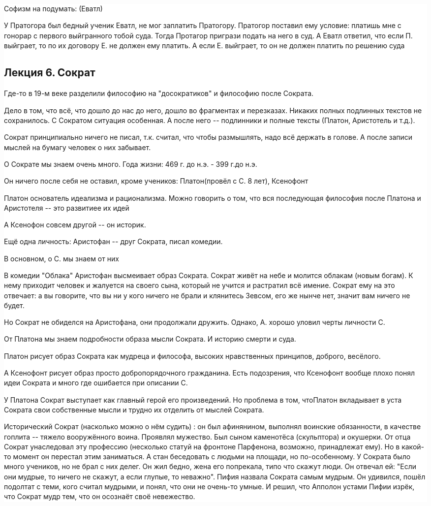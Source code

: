 
Софизм на подумать: (Еватл)

У Пратогора был бедный ученик Еватл, не мог заплатить Пратогору. Пратогор поставил ему условие: платишь мне с гонорар с первого выйгранного тобой суда. Тогда Протагор пригрази подать на него в суд. А Еватл ответил, что если П. выйграет, то по их договору Е. не должен ему платить. А если Е. выйграет, то он не должен платить по решению суда

## Лекция 6. Сократ

Где-то в 19-м веке разделили философию на "досократиков" и философию после Сократа.

Дело в том, что всё, что дошло до нас до него, дошло во фрагментах и перезказах. Никаких полных подлинных текстов не сохранилось. С Сократом ситуация особенная. А после него -- подлинники и полные тексты (Платон, Аристотель и т.д.).


Сократ принципиально ничего не писал, т.к. считал, что чтобы размышлять, надо всё держать в голове. А после записи мыслей на бумагу человек о них забывает.

О Сократе мы знаем очень много. Года жизни: 469 г. до н.э. - 399 г.до н.э.

Он ничего после себя не оставил, кроме учеников: Платон(провёл с С. 8 лет), Ксенофонт

Платон основатель идеализма и рационализма. Можно говорить о том, что вся последующая философия после Платона и Аристотеля -- это развитиее их идей

А Ксенофон совсем другой -- он историк.

Ещё одна личность: Аристофан -- друг Сократа, писал комедии.

В основном, о С. мы знаем от них

В комедии "Облака" Аристофан высмеивает образ Сократа. Сократ живёт на небе и молится облакам (новым богам). К нему приходит человек и жалуется на своего сына, который не учится и растратил всё имение. Сократ ему на это отвечает: а вы говорите, что вы ни у кого ничего не брали и клянитесь Зевсом, его же нынче нет, значит вам ничего не будет.

Но Сократ не обиделся на Аристофана, они продолжали дружить. Однако, А. хорошо уловил черты личности С.

От Платона мы знаем подробности образа мысли Сократа. И историю смерти и суда.

Платон рисует образ Сократа как мудреца и философа, высоких нравственных принципов, доброго, весёлого.

А Ксенофонт рисует образ просто добропорядочного гражданина. Есть подозрения, что Ксенофонт вообще плохо понял идеи Сократа и много где ошибается при описании С.

У Платона Сократ выступает как главный герой его произведений. Но проблема в том, чтоПлатон вкладывает в уста Сократа свои собственные мысли и трудно их отделить от мыслей Сократа. 

Исторический Сократ (насколько можно о нём судить) : он был афинянином, выполнял воинские обязанности, в качестве гоплита -- тяжело вооружённого воина. Проявлял мужество. Был сыном каменотёса (скульптора) и окушерки. От отца Сократ унаследовал эту профессию (несколько статуй на фронтоне Парфенона, возможно, принадлежат ему). Но в какой-то момент он перестал этим заниматься. А стан беседовать с людьми на площади, но по-особенному. У Сократа было много учеников, но не брал с них делег. Он жил бедно, жена его попрекала, типо что скажут люди. Он отвечал ей: "Если они мудрые, то ничего не скажут, а если глупые, то неважно". Пифия назвала Сократа самым мудрым. Он удивился, пошёл подолтат с теми, кого считал мудрыми, и понял, что они не очень-то умные. И решил, что Апполон устами Пифии изрёк, что Сократ мудр тем, что он осознаёт своё невежество.
